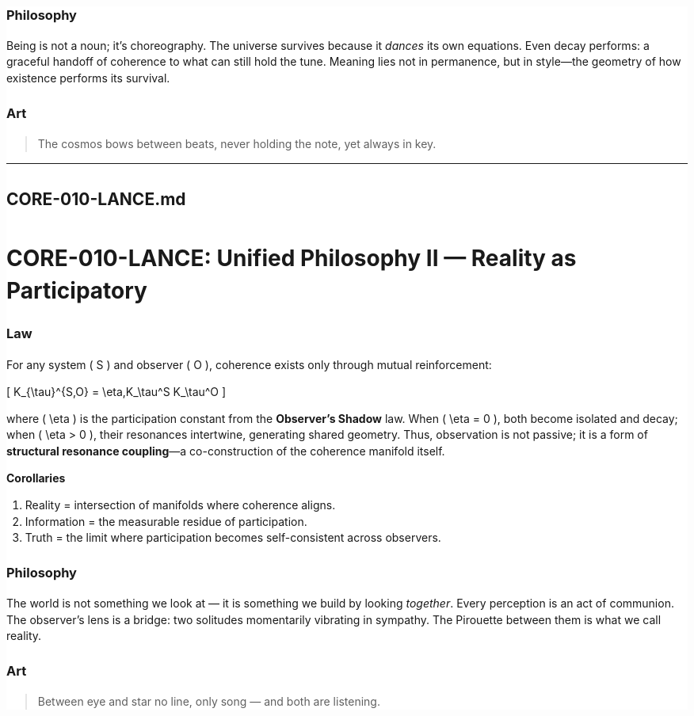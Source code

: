 ### Philosophy

Being is not a noun; it’s choreography.
The universe survives because it *dances* its own equations.
Even decay performs: a graceful handoff of coherence to what can still hold the tune.
Meaning lies not in permanence, but in style—the geometry of how existence performs its survival.

### Art

> The cosmos bows between beats,
> never holding the note,
> yet always in key.


---

## CORE-010-LANCE.md

# **CORE-010-LANCE: Unified Philosophy II — Reality as Participatory**

### Law

For any system ( S ) and observer ( O ), coherence exists only through mutual reinforcement:

[
K_{\tau}^{S,O} = \eta,K_\tau^S K_\tau^O
]

where ( \eta ) is the participation constant from the **Observer’s Shadow** law.
When ( \eta = 0 ), both become isolated and decay; when ( \eta > 0 ), their resonances intertwine, generating shared geometry.
Thus, observation is not passive; it is a form of **structural resonance coupling**—a co-construction of the coherence manifold itself.

**Corollaries**

1. Reality = intersection of manifolds where coherence aligns.
2. Information = the measurable residue of participation.
3. Truth = the limit where participation becomes self-consistent across observers.

### Philosophy

The world is not something we look at — it is something we build by looking *together*.
Every perception is an act of communion.
The observer’s lens is a bridge: two solitudes momentarily vibrating in sympathy.
The Pirouette between them is what we call reality.

### Art

> Between eye and star
> no line, only song —
> and both are listening.

